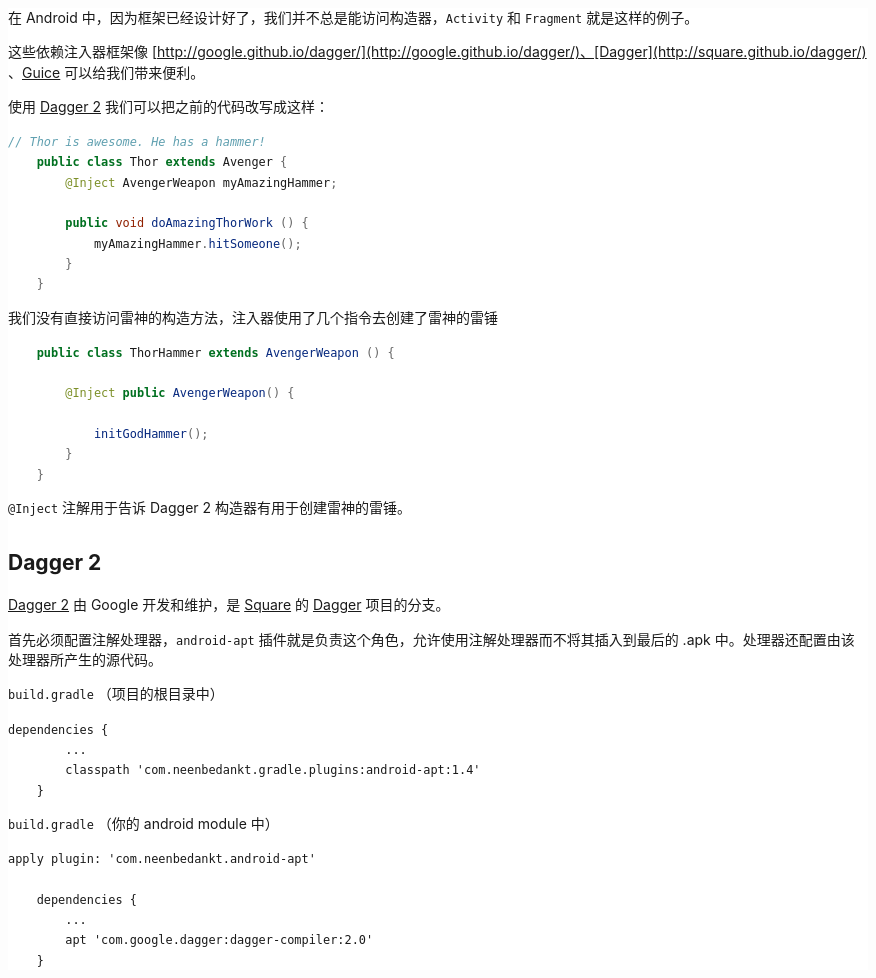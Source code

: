 在 Android 中，因为框架已经设计好了，我们并不总是能访问构造器，`Activity` 和 `Fragment`  就是这样的例子。

这些依赖注入器框架像 [http://google.github.io/dagger/](http://google.github.io/dagger/)、[Dagger](http://square.github.io/dagger/) 、[Guice](https://github.com/google/guice) 可以给我们带来便利。

使用 [Dagger 2](http://google.github.io/dagger/) 我们可以把之前的代码改写成这样：

``` Java
// Thor is awesome. He has a hammer!
    public class Thor extends Avenger {
        @Inject AvengerWeapon myAmazingHammer;

        public void doAmazingThorWork () {
            myAmazingHammer.hitSomeone();
        }
    }
```

我们没有直接访问雷神的构造方法，注入器使用了几个指令去创建了雷神的雷锤

``` Java
    public class ThorHammer extends AvengerWeapon () {

        @Inject public AvengerWeapon() {

            initGodHammer();
        }
    }
```

`@Inject` 注解用于告诉 Dagger 2 构造器有用于创建雷神的雷锤。

## Dagger 2

[Dagger 2](http://google.github.io/dagger/) 由 Google 开发和维护，是 [Square](https://corner.squareup.com/) 的 [Dagger](http://square.github.io/dagger/) 项目的分支。

首先必须配置注解处理器，`android-apt`  插件就是负责这个角色，允许使用注解处理器而不将其插入到最后的 .apk 中。处理器还配置由该处理器所产生的源代码。

`build.gradle` （项目的根目录中）

``` Gradle
dependencies {
        ...
        classpath 'com.neenbedankt.gradle.plugins:android-apt:1.4'
    }
```

`build.gradle` （你的 android module 中）

``` Gradle
apply plugin: 'com.neenbedankt.android-apt'

    dependencies {
        ...
        apt 'com.google.dagger:dagger-compiler:2.0'
    }

```
